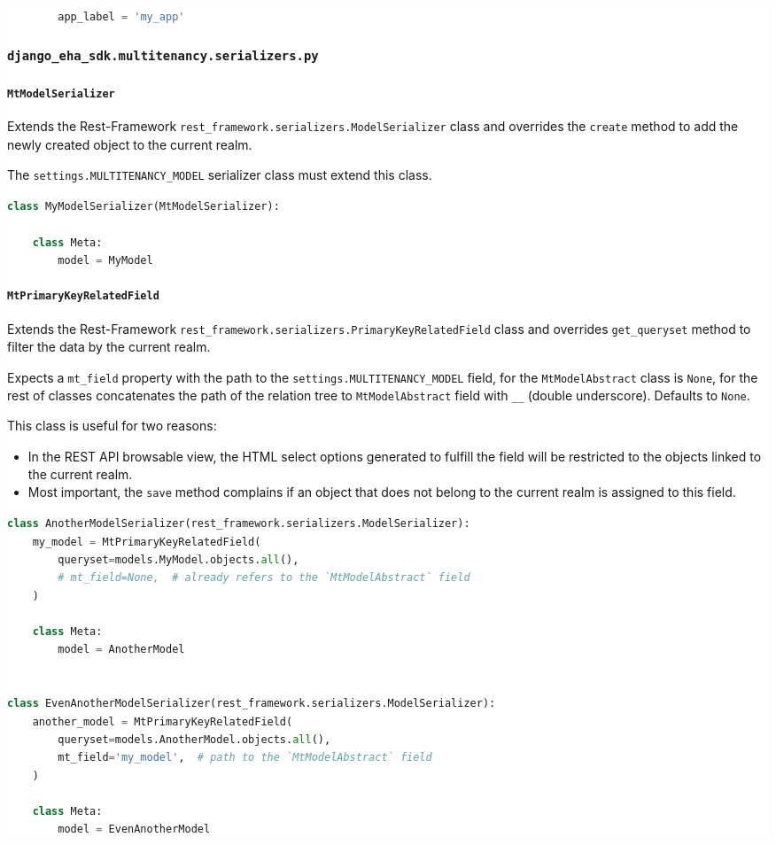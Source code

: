 ```python
        app_label = 'my_app'
```


### `django_eha_sdk.multitenancy.serializers.py`

#### `MtModelSerializer`

Extends the Rest-Framework `rest_framework.serializers.ModelSerializer` class and
overrides the `create` method to add the newly created object to the
current realm.

The `settings.MULTITENANCY_MODEL` serializer class must extend this class.

```python
class MyModelSerializer(MtModelSerializer):

    class Meta:
        model = MyModel
```

#### `MtPrimaryKeyRelatedField`

Extends the Rest-Framework `rest_framework.serializers.PrimaryKeyRelatedField`
class and overrides `get_queryset` method to filter the data by the current realm.

Expects a `mt_field` property with the path to the `settings.MULTITENANCY_MODEL`
field, for the `MtModelAbstract` class is `None`, for the rest of classes
concatenates the path of the relation tree to `MtModelAbstract` field with `__`
(double underscore). Defaults to `None`.

This class is useful for two reasons:

- In the REST API browsable view, the HTML select options generated to fulfill
  the field will be restricted to the objects linked to the current realm.
- Most important, the `save` method complains if an object that does not belong
  to the current realm is assigned to this field.

```python
class AnotherModelSerializer(rest_framework.serializers.ModelSerializer):
    my_model = MtPrimaryKeyRelatedField(
        queryset=models.MyModel.objects.all(),
        # mt_field=None,  # already refers to the `MtModelAbstract` field
    )

    class Meta:
        model = AnotherModel


class EvenAnotherModelSerializer(rest_framework.serializers.ModelSerializer):
    another_model = MtPrimaryKeyRelatedField(
        queryset=models.AnotherModel.objects.all(),
        mt_field='my_model',  # path to the `MtModelAbstract` field
    )

    class Meta:
        model = EvenAnotherModel
```
